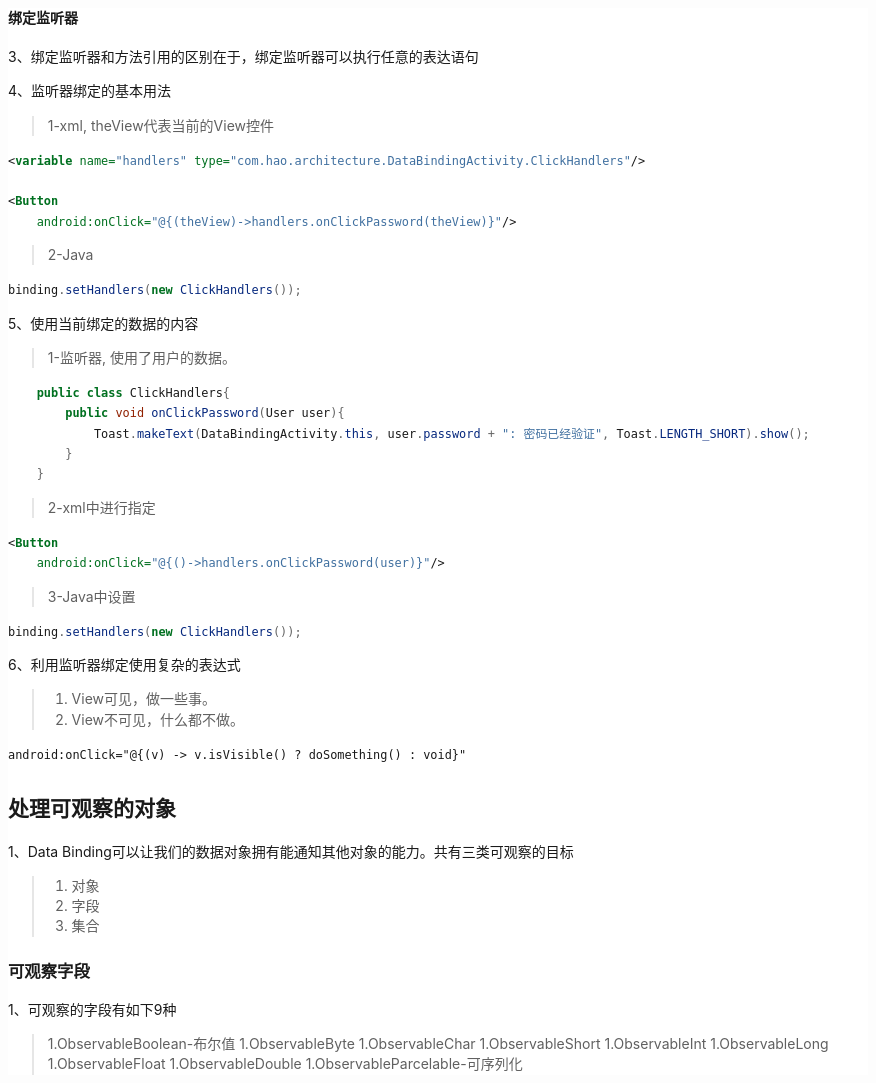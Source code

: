 
#### 绑定监听器

3、绑定监听器和方法引用的区别在于，绑定监听器可以执行任意的表达语句

4、监听器绑定的基本用法
> 1-xml, theView代表当前的View控件
```xml
<variable name="handlers" type="com.hao.architecture.DataBindingActivity.ClickHandlers"/>

<Button
    android:onClick="@{(theView)->handlers.onClickPassword(theView)}"/>
```
> 2-Java
```java
binding.setHandlers(new ClickHandlers());
```

5、使用当前绑定的数据的内容
> 1-监听器, 使用了用户的数据。
```java
    public class ClickHandlers{
        public void onClickPassword(User user){
            Toast.makeText(DataBindingActivity.this, user.password + ": 密码已经验证", Toast.LENGTH_SHORT).show();
        }
    }
```
> 2-xml中进行指定
```xml
<Button
    android:onClick="@{()->handlers.onClickPassword(user)}"/>
```
> 3-Java中设置
```java
binding.setHandlers(new ClickHandlers());
```

6、利用监听器绑定使用复杂的表达式
> 1. View可见，做一些事。
> 1. View不可见，什么都不做。
```xml
android:onClick="@{(v) -> v.isVisible() ? doSomething() : void}"
```

## 处理可观察的对象

1、Data Binding可以让我们的数据对象拥有能通知其他对象的能力。共有三类可观察的目标
> 1. 对象
> 1. 字段
> 1. 集合

### 可观察字段

1、可观察的字段有如下9种
> 1.ObservableBoolean-布尔值
> 1.ObservableByte
> 1.ObservableChar
> 1.ObservableShort
> 1.ObservableInt
> 1.ObservableLong
> 1.ObservableFloat
> 1.ObservableDouble
> 1.ObservableParcelable-可序列化
